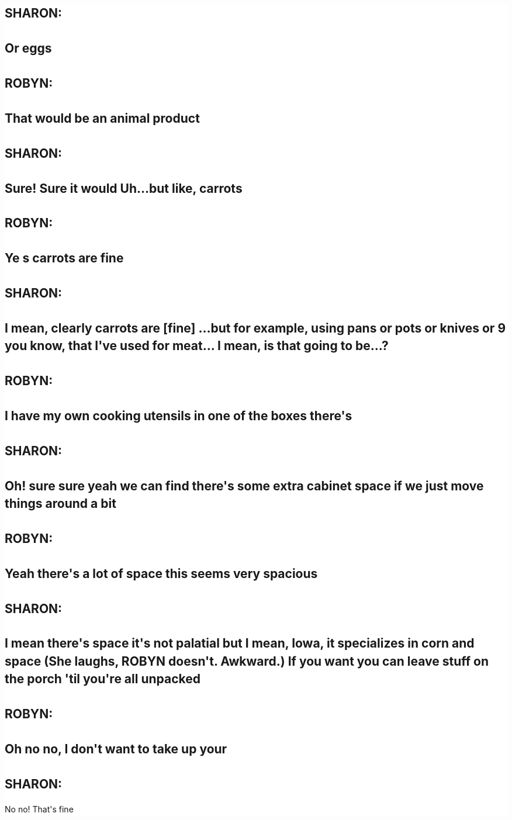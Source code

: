 ## SHARON:
Or eggs
---
## ROBYN:
That would be an animal product
---
## SHARON:
Sure! Sure it would
Uh...but like, carrots
---
## ROBYN:
Ye s carrots are fine
---
## SHARON:
I mean, clearly carrots are [fine]
...but for example, using pans or pots or
knives or
9
you know, that I've used for meat...
I mean, is that going to be...?
---
## ROBYN:
I have my own cooking utensils
in one of the boxes there's
---
## SHARON:
Oh! sure sure
yeah we can find
there's some extra cabinet space if we just
move things around a bit
---
## ROBYN:
Yeah there's a lot of space
this seems very spacious
---
## SHARON:
I mean there's space
it's not palatial but
I mean, Iowa, it specializes in
corn and space
(She laughs, ROBYN doesn't. Awkward.)
If you want you can leave stuff on the porch
'til you're all unpacked
---
## ROBYN:
Oh no no, I don't want to take up your
---
## SHARON:
No no! That's fine

[//]: # (title settings—give the play a title and author name)
[//]: # (color settings—replace "character-_____" with a character name)
[//]: # (list of colors)
[//]: # (list of characters, in color)
